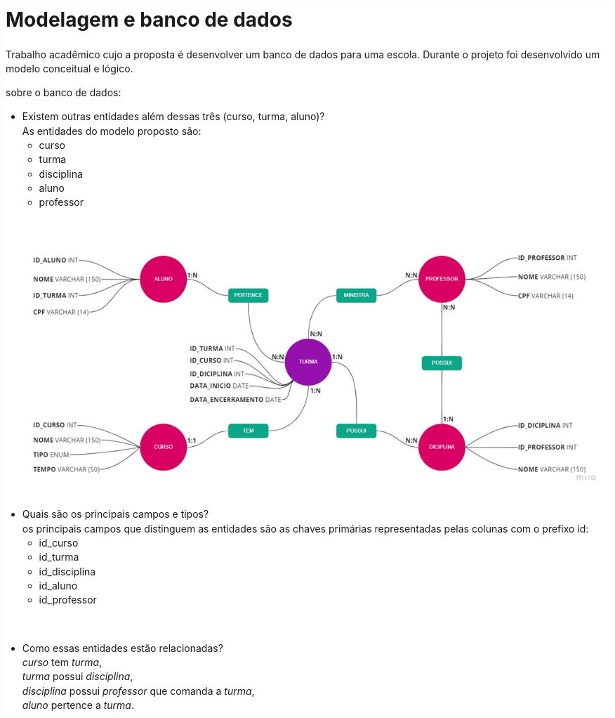 # Modelagem e banco de dados 

Trabalho acadêmico cujo a proposta é desenvolver um banco de dados para uma escola.
Durante o projeto foi desenvolvido um modelo conceitual e lógico.

sobre o banco de dados:
- Existem outras entidades além dessas três (curso, turma, aluno)?               
  As entidades do modelo proposto são: 
  - curso
  - turma
  - disciplina
  - aluno
  - professor
  
</br>
<img alt="modelo conceitual" width="100%" src="https://github.com/Jonas-Sousa/modelagem-banco-de-dados/blob/main/Flowchart.jpg" />

- Quais são os principais campos e tipos?                     
  os principais campos que distinguem as entidades são as chaves primárias representadas pelas colunas com o prefixo id:
  - id_curso 
  - id_turma
  - id_disciplina
  - id_aluno
  - id_professor

</br>

- Como essas entidades estão relacionadas?        
  *curso* tem *turma*,              
  *turma* possui *disciplina*,            
  *disciplina* possui *professor* que comanda a *turma*,                  
  *aluno* pertence a *turma*.
